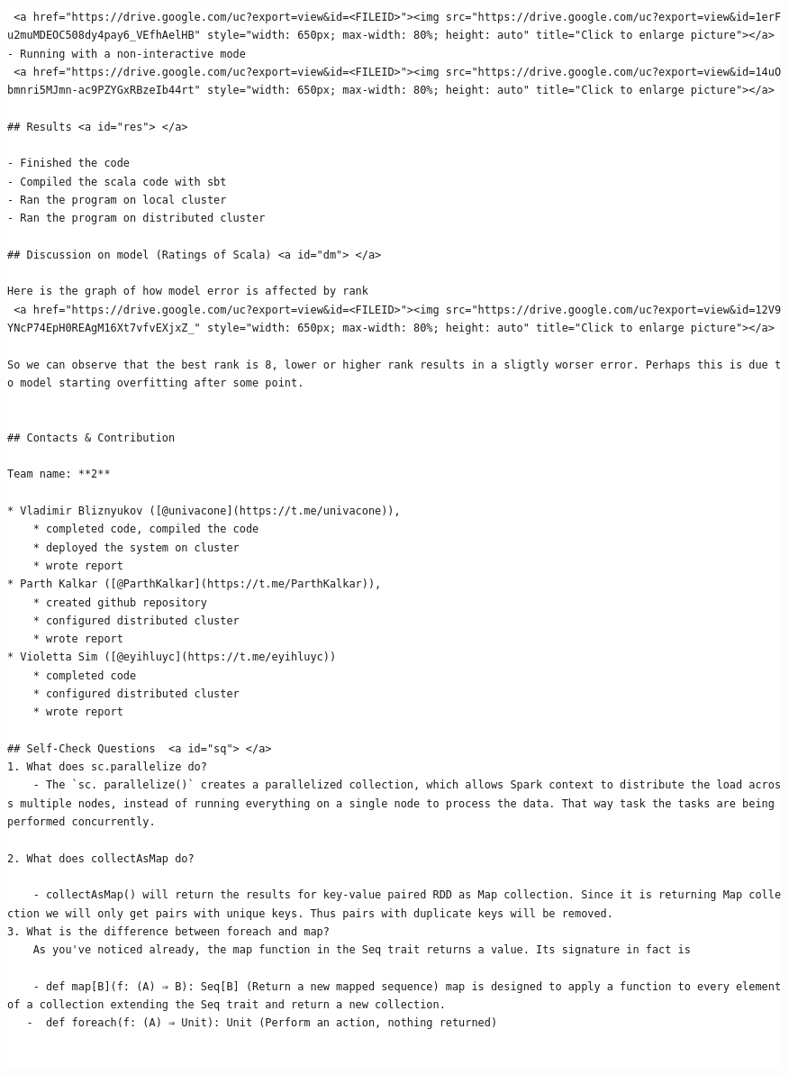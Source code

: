 ```
 <a href="https://drive.google.com/uc?export=view&id=<FILEID>"><img src="https://drive.google.com/uc?export=view&id=1erFu2muMDEOC508dy4pay6_VEfhAelHB" style="width: 650px; max-width: 80%; height: auto" title="Click to enlarge picture"></a> 
- Running with a non-interactive mode
 <a href="https://drive.google.com/uc?export=view&id=<FILEID>"><img src="https://drive.google.com/uc?export=view&id=14uObmnri5MJmn-ac9PZYGxRBzeIb44rt" style="width: 650px; max-width: 80%; height: auto" title="Click to enlarge picture"></a> 

## Results <a id="res"> </a>

- Finished the code
- Compiled the scala code with sbt
- Ran the program on local cluster
- Ran the program on distributed cluster

## Discussion on model (Ratings of Scala) <a id="dm"> </a>

Here is the graph of how model error is affected by rank
 <a href="https://drive.google.com/uc?export=view&id=<FILEID>"><img src="https://drive.google.com/uc?export=view&id=12V9YNcP74EpH0REAgM16Xt7vfvEXjxZ_" style="width: 650px; max-width: 80%; height: auto" title="Click to enlarge picture"></a> 
 
So we can observe that the best rank is 8, lower or higher rank results in a sligtly worser error. Perhaps this is due to model starting overfitting after some point.


## Contacts & Contribution

Team name: **2**

* Vladimir Bliznyukov ([@univacone](https://t.me/univacone)), 
    * completed code, compiled the code
    * deployed the system on cluster
    * wrote report
* Parth Kalkar ([@ParthKalkar](https://t.me/ParthKalkar)),
    * created github repository
    * configured distributed cluster
    * wrote report
* Violetta Sim ([@eyihluyc](https://t.me/eyihluyc))
    * completed code
    * configured distributed cluster
    * wrote report
    
## Self-Check Questions  <a id="sq"> </a>
1. What does sc.parallelize do?
    - The `sc. parallelize()` creates a parallelized collection, which allows Spark context to distribute the load across multiple nodes, instead of running everything on a single node to process the data. That way task the tasks are being performed concurrently. 

2. What does collectAsMap do?

    - collectAsMap() will return the results for key-value paired RDD as Map collection. Since it is returning Map collection we will only get pairs with unique keys. Thus pairs with duplicate keys will be removed.
3. What is the difference between foreach and map?
    As you've noticed already, the map function in the Seq trait returns a value. Its signature in fact is

    - def map[B](f: (A) ⇒ B): Seq[B] (Return a new mapped sequence) map is designed to apply a function to every element of a collection extending the Seq trait and return a new collection.
   -  def foreach(f: (A) ⇒ Unit): Unit (Perform an action, nothing returned)

    
```